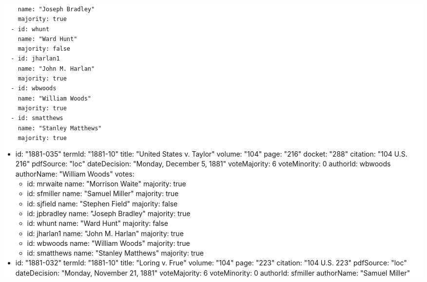         name: "Joseph Bradley"
        majority: true
      - id: whunt
        name: "Ward Hunt"
        majority: false
      - id: jharlan1
        name: "John M. Harlan"
        majority: true
      - id: wbwoods
        name: "William Woods"
        majority: true
      - id: smatthews
        name: "Stanley Matthews"
        majority: true
  - id: "1881-035"
    termId: "1881-10"
    title: "United States v. Taylor"
    volume: "104"
    page: "216"
    docket: "288"
    citation: "104 U.S. 216"
    pdfSource: "loc"
    dateDecision: "Monday, December 5, 1881"
    voteMajority: 6
    voteMinority: 0
    authorId: wbwoods
    authorName: "William Woods"
    votes:
      - id: mrwaite
        name: "Morrison Waite"
        majority: true
      - id: sfmiller
        name: "Samuel Miller"
        majority: true
      - id: sjfield
        name: "Stephen Field"
        majority: false
      - id: jpbradley
        name: "Joseph Bradley"
        majority: true
      - id: whunt
        name: "Ward Hunt"
        majority: false
      - id: jharlan1
        name: "John M. Harlan"
        majority: true
      - id: wbwoods
        name: "William Woods"
        majority: true
      - id: smatthews
        name: "Stanley Matthews"
        majority: true
  - id: "1881-032"
    termId: "1881-10"
    title: "Loring v. Frue"
    volume: "104"
    page: "223"
    citation: "104 U.S. 223"
    pdfSource: "loc"
    dateDecision: "Monday, November 21, 1881"
    voteMajority: 6
    voteMinority: 0
    authorId: sfmiller
    authorName: "Samuel Miller"